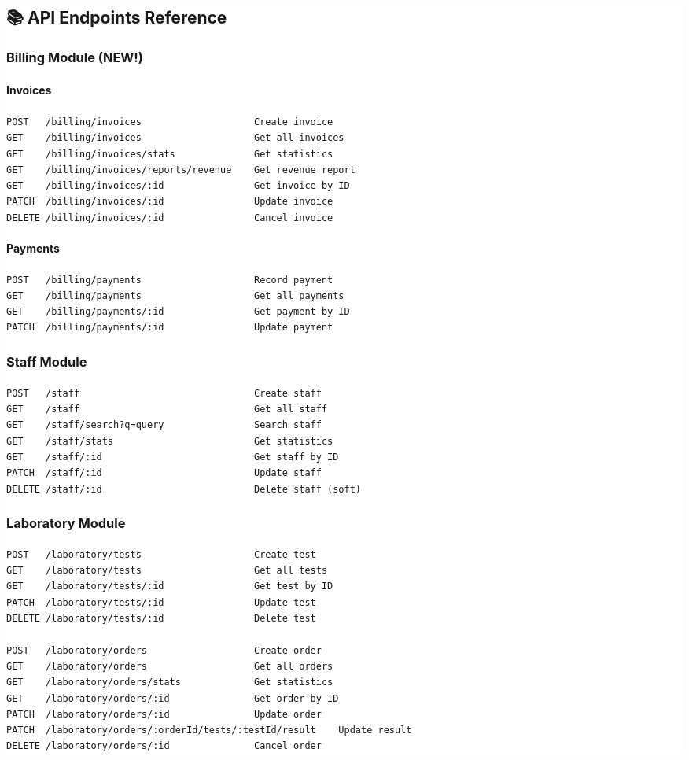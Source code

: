
## 📚 API Endpoints Reference

### Billing Module (NEW!)

#### Invoices
```
POST   /billing/invoices                    Create invoice
GET    /billing/invoices                    Get all invoices
GET    /billing/invoices/stats              Get statistics
GET    /billing/invoices/reports/revenue    Get revenue report
GET    /billing/invoices/:id                Get invoice by ID
PATCH  /billing/invoices/:id                Update invoice
DELETE /billing/invoices/:id                Cancel invoice
```

#### Payments
```
POST   /billing/payments                    Record payment
GET    /billing/payments                    Get all payments
GET    /billing/payments/:id                Get payment by ID
PATCH  /billing/payments/:id                Update payment
```

### Staff Module
```
POST   /staff                               Create staff
GET    /staff                               Get all staff
GET    /staff/search?q=query                Search staff
GET    /staff/stats                         Get statistics
GET    /staff/:id                           Get staff by ID
PATCH  /staff/:id                           Update staff
DELETE /staff/:id                           Delete staff (soft)
```

### Laboratory Module
```
POST   /laboratory/tests                    Create test
GET    /laboratory/tests                    Get all tests
GET    /laboratory/tests/:id                Get test by ID
PATCH  /laboratory/tests/:id                Update test
DELETE /laboratory/tests/:id                Delete test

POST   /laboratory/orders                   Create order
GET    /laboratory/orders                   Get all orders
GET    /laboratory/orders/stats             Get statistics
GET    /laboratory/orders/:id               Get order by ID
PATCH  /laboratory/orders/:id               Update order
PATCH  /laboratory/orders/:orderId/tests/:testId/result    Update result
DELETE /laboratory/orders/:id               Cancel order
```
